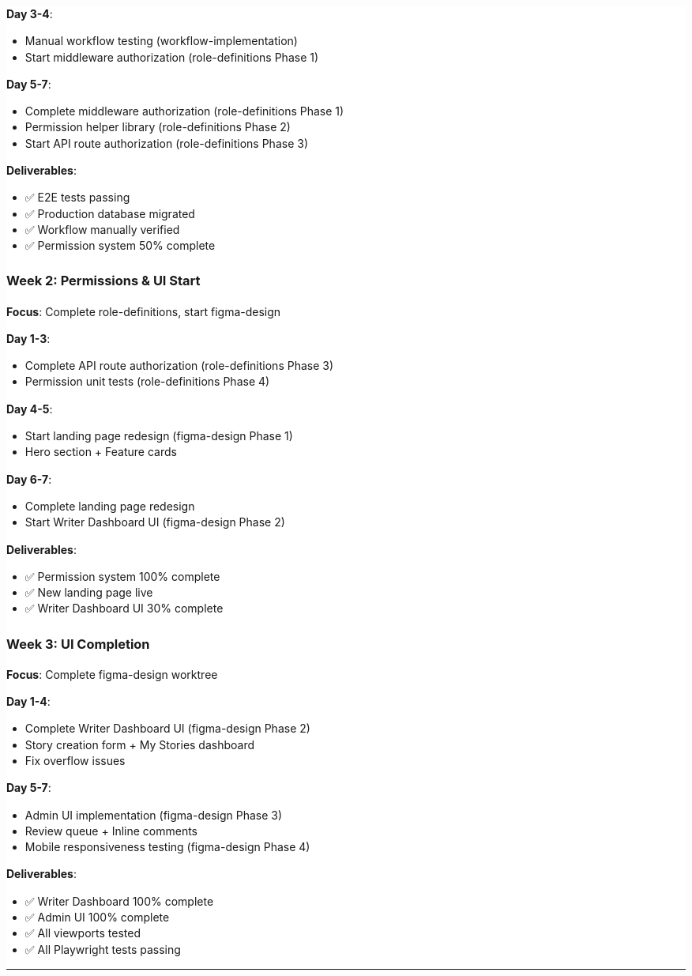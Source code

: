 **Day 3-4**:
- Manual workflow testing (workflow-implementation)
- Start middleware authorization (role-definitions Phase 1)

**Day 5-7**:
- Complete middleware authorization (role-definitions Phase 1)
- Permission helper library (role-definitions Phase 2)
- Start API route authorization (role-definitions Phase 3)

**Deliverables**:
- ✅ E2E tests passing
- ✅ Production database migrated
- ✅ Workflow manually verified
- ✅ Permission system 50% complete

### Week 2: Permissions & UI Start
**Focus**: Complete role-definitions, start figma-design

**Day 1-3**:
- Complete API route authorization (role-definitions Phase 3)
- Permission unit tests (role-definitions Phase 4)

**Day 4-5**:
- Start landing page redesign (figma-design Phase 1)
- Hero section + Feature cards

**Day 6-7**:
- Complete landing page redesign
- Start Writer Dashboard UI (figma-design Phase 2)

**Deliverables**:
- ✅ Permission system 100% complete
- ✅ New landing page live
- ✅ Writer Dashboard UI 30% complete

### Week 3: UI Completion
**Focus**: Complete figma-design worktree

**Day 1-4**:
- Complete Writer Dashboard UI (figma-design Phase 2)
- Story creation form + My Stories dashboard
- Fix overflow issues

**Day 5-7**:
- Admin UI implementation (figma-design Phase 3)
- Review queue + Inline comments
- Mobile responsiveness testing (figma-design Phase 4)

**Deliverables**:
- ✅ Writer Dashboard 100% complete
- ✅ Admin UI 100% complete
- ✅ All viewports tested
- ✅ All Playwright tests passing

---
